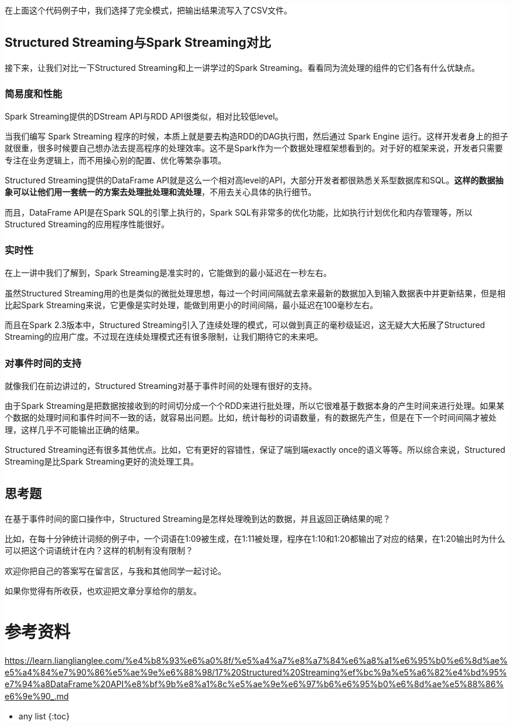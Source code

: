 在上面这个代码例子中，我们选择了完全模式，把输出结果流写入了CSV文件。

## Structured Streaming与Spark Streaming对比

接下来，让我们对比一下Structured Streaming和上一讲学过的Spark Streaming。看看同为流处理的组件的它们各有什么优缺点。

### 简易度和性能

Spark Streaming提供的DStream API与RDD API很类似，相对比较低level。

当我们编写 Spark Streaming 程序的时候，本质上就是要去构造RDD的DAG执行图，然后通过 Spark Engine 运行。这样开发者身上的担子就很重，很多时候要自己想办法去提高程序的处理效率。这不是Spark作为一个数据处理框架想看到的。对于好的框架来说，开发者只需要专注在业务逻辑上，而不用操心别的配置、优化等繁杂事项。

Structured Streaming提供的DataFrame API就是这么一个相对高level的API，大部分开发者都很熟悉关系型数据库和SQL。**这样的数据抽象可以让他们用一套统一的方案去处理批处理和流处理**，不用去关心具体的执行细节。

而且，DataFrame API是在Spark SQL的引擎上执行的，Spark SQL有非常多的优化功能，比如执行计划优化和内存管理等，所以Structured Streaming的应用程序性能很好。

### 实时性

在上一讲中我们了解到，Spark Streaming是准实时的，它能做到的最小延迟在一秒左右。

虽然Structured Streaming用的也是类似的微批处理思想，每过一个时间间隔就去拿来最新的数据加入到输入数据表中并更新结果，但是相比起Spark Streaming来说，它更像是实时处理，能做到用更小的时间间隔，最小延迟在100毫秒左右。

而且在Spark 2.3版本中，Structured Streaming引入了连续处理的模式，可以做到真正的毫秒级延迟，这无疑大大拓展了Structured Streaming的应用广度。不过现在连续处理模式还有很多限制，让我们期待它的未来吧。

### 对事件时间的支持

就像我们在前边讲过的，Structured Streaming对基于事件时间的处理有很好的支持。

由于Spark Streaming是把数据按接收到的时间切分成一个个RDD来进行批处理，所以它很难基于数据本身的产生时间来进行处理。如果某个数据的处理时间和事件时间不一致的话，就容易出问题。比如，统计每秒的词语数量，有的数据先产生，但是在下一个时间间隔才被处理，这样几乎不可能输出正确的结果。

Structured Streaming还有很多其他优点。比如，它有更好的容错性，保证了端到端exactly once的语义等等。所以综合来说，Structured Streaming是比Spark Streaming更好的流处理工具。

## 思考题

在基于事件时间的窗口操作中，Structured Streaming是怎样处理晚到达的数据，并且返回正确结果的呢？

比如，在每十分钟统计词频的例子中，一个词语在1:09被生成，在1:11被处理，程序在1:10和1:20都输出了对应的结果，在1:20输出时为什么可以把这个词语统计在内？这样的机制有没有限制？

欢迎你把自己的答案写在留言区，与我和其他同学一起讨论。

如果你觉得有所收获，也欢迎把文章分享给你的朋友。




# 参考资料

https://learn.lianglianglee.com/%e4%b8%93%e6%a0%8f/%e5%a4%a7%e8%a7%84%e6%a8%a1%e6%95%b0%e6%8d%ae%e5%a4%84%e7%90%86%e5%ae%9e%e6%88%98/17%20Structured%20Streaming%ef%bc%9a%e5%a6%82%e4%bd%95%e7%94%a8DataFrame%20API%e8%bf%9b%e8%a1%8c%e5%ae%9e%e6%97%b6%e6%95%b0%e6%8d%ae%e5%88%86%e6%9e%90_.md

* any list
{:toc}
